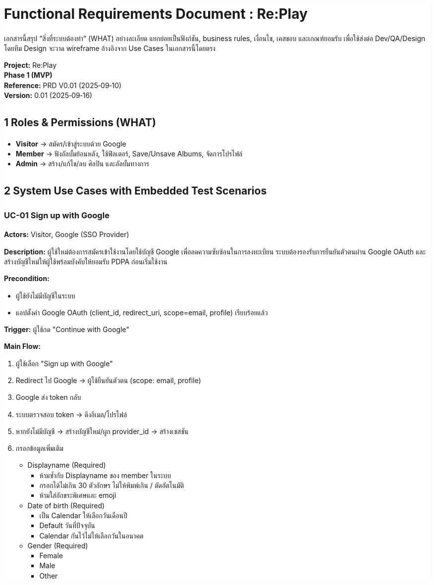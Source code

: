 # **Functional Requirements Document : Re:Play**

เอกสารนี้สรุป “สิ่งที่ระบบต้องทำ” (WHAT) อย่างละเอียด แยกย่อยเป็นฟังก์ชัน, business rules, เงื่อนไข, เคสขอบ และเกณฑ์ยอมรับ เพื่อใช้ส่งต่อ Dev/QA/Design โดยทีม Design จะวาด wireframe อ้างอิงจาก Use Cases ในเอกสารนี้โดยตรง

**Project:** Re:Play  
**Phase 1 (MVP)**  
**Reference:** PRD V0.01 (2025‑09‑10)  
**Version:** 0.01  (2025‑09‑16)

## **1 Roles & Permissions (WHAT)**

* **Visitor** → สมัคร/เข้าสู่ระบบด้วย Google  
* **Member** → ฟังอัลบั้มย้อนหลัง, ใช้ฟิลเตอร์, Save/Unsave Albums, จัดการโปรไฟล์  
* **Admin** → สร้าง/แก้ไข/ลบ ศิลปิน และอัลบั้มทางการ

## **2 System Use Cases with Embedded Test Scenarios**

### **UC-01 Sign up with Google** 

**Actors:** Visitor, Google (SSO Provider)

**Description:** ผู้ใช้ใหม่ต้องการสมัครเข้าใช้งานโดยใช้บัญชี Google เพื่อลดความซับซ้อนในการลงทะเบียน ระบบต้องรองรับการยืนยันตัวตนผ่าน Google OAuth และสร้างบัญชีใหม่ให้ผู้ใช้พร้อมบังคับให้ยอมรับ PDPA ก่อนเริ่มใช้งาน

**Precondition:** 

* ผู้ใช้ยังไม่มีบัญชีในระบบ

* แอปตั้งค่า Google OAuth (client\_id, redirect\_uri, scope=email, profile) เรียบร้อยแล้ว

**Trigger:** ผู้ใช้กด "Continue with Google"

**Main Flow:**

1. ผู้ใช้เลือก "Sign up with Google"

2. Redirect ไป Google → ผู้ใช้ยืนยันตัวตน (scope: email, profile)

3. Google ส่ง token กลับ

4. ระบบตรวจสอบ token → ดึงอีเมล/โปรไฟล์

5. หากยังไม่มีบัญชี → สร้างบัญชีใหม่/ผูก provider\_id → สร้างเซสชัน

6. กรอกข้อมูลเพิ่มเติม  
   * Displayname (Required)  
     * ห้ามซ้ำกับ Displayname ของ member  ในระบบ  
     * กรอกได้ไม่เกิน 30 ตัวอักษร ไม่ให้พิมพ์เกิน / ตัดอัตโนมัติ  
     * ห้ามใส่อักขระพิเศษและ emoji  
   * Date of birth (Required)  
     * เป็น Calendar ให้เลือกวันเดือนปี  
     * Default วันที่ปัจจุบัน  
     * Calendar กันไว้ไม่ให้เลือกวันในอนาคต  
   * Gender (Required)  
     * Female  
     * Male  
     * Other

